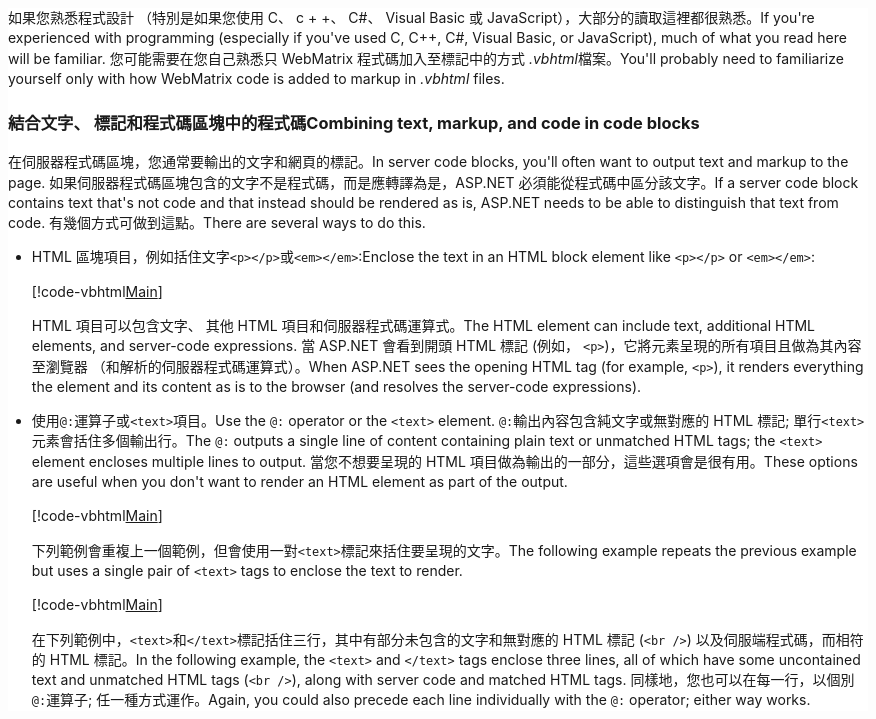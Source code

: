 <span data-ttu-id="a7eb0-205">如果您熟悉程式設計 （特別是如果您使用 C、 c + +、 C#、 Visual Basic 或 JavaScript），大部分的讀取這裡都很熟悉。</span><span class="sxs-lookup"><span data-stu-id="a7eb0-205">If you're experienced with programming (especially if you've used C, C++, C#, Visual Basic, or JavaScript), much of what you read here will be familiar.</span></span> <span data-ttu-id="a7eb0-206">您可能需要在您自己熟悉只 WebMatrix 程式碼加入至標記中的方式 *.vbhtml*檔案。</span><span class="sxs-lookup"><span data-stu-id="a7eb0-206">You'll probably need to familiarize yourself only with how WebMatrix code is added to markup in *.vbhtml* files.</span></span>

### <a id="BM_CombiningTextMarkupAndCode"></a>  <span data-ttu-id="a7eb0-207">結合文字、 標記和程式碼區塊中的程式碼</span><span class="sxs-lookup"><span data-stu-id="a7eb0-207">Combining text, markup, and code in code blocks</span></span>

<span data-ttu-id="a7eb0-208">在伺服器程式碼區塊，您通常要輸出的文字和網頁的標記。</span><span class="sxs-lookup"><span data-stu-id="a7eb0-208">In server code blocks, you'll often want to output text and markup to the page.</span></span> <span data-ttu-id="a7eb0-209">如果伺服器程式碼區塊包含的文字不是程式碼，而是應轉譯為是，ASP.NET 必須能從程式碼中區分該文字。</span><span class="sxs-lookup"><span data-stu-id="a7eb0-209">If a server code block contains text that's not code and that instead should be rendered as is, ASP.NET needs to be able to distinguish that text from code.</span></span> <span data-ttu-id="a7eb0-210">有幾個方式可做到這點。</span><span class="sxs-lookup"><span data-stu-id="a7eb0-210">There are several ways to do this.</span></span>

- <span data-ttu-id="a7eb0-211">HTML 區塊項目，例如括住文字`<p></p>`或`<em></em>`:</span><span class="sxs-lookup"><span data-stu-id="a7eb0-211">Enclose the text in an HTML block element like `<p></p>` or `<em></em>`:</span></span>

    [!code-vbhtml[Main](introducing-razor-syntax-vb/samples/sample11.vbhtml)]

    <span data-ttu-id="a7eb0-212">HTML 項目可以包含文字、 其他 HTML 項目和伺服器程式碼運算式。</span><span class="sxs-lookup"><span data-stu-id="a7eb0-212">The HTML element can include text, additional HTML elements, and server-code expressions.</span></span> <span data-ttu-id="a7eb0-213">當 ASP.NET 會看到開頭 HTML 標記 (例如， `<p>`)，它將元素呈現的所有項目且做為其內容至瀏覽器 （和解析的伺服器程式碼運算式）。</span><span class="sxs-lookup"><span data-stu-id="a7eb0-213">When ASP.NET sees the opening HTML tag (for example, `<p>`), it renders everything the element and its content as is to the browser (and resolves the server-code expressions).</span></span>

- <span data-ttu-id="a7eb0-214">使用`@:`運算子或`<text>`項目。</span><span class="sxs-lookup"><span data-stu-id="a7eb0-214">Use the `@:` operator or the `<text>` element.</span></span> <span data-ttu-id="a7eb0-215">`@:`輸出內容包含純文字或無對應的 HTML 標記; 單行`<text>`元素會括住多個輸出行。</span><span class="sxs-lookup"><span data-stu-id="a7eb0-215">The `@:` outputs a single line of content containing plain text or unmatched HTML tags; the `<text>` element encloses multiple lines to output.</span></span> <span data-ttu-id="a7eb0-216">當您不想要呈現的 HTML 項目做為輸出的一部分，這些選項會是很有用。</span><span class="sxs-lookup"><span data-stu-id="a7eb0-216">These options are useful when you don't want to render an HTML element as part of the output.</span></span>

    [!code-vbhtml[Main](introducing-razor-syntax-vb/samples/sample12.vbhtml)]

    <span data-ttu-id="a7eb0-217">下列範例會重複上一個範例，但會使用一對`<text>`標記來括住要呈現的文字。</span><span class="sxs-lookup"><span data-stu-id="a7eb0-217">The following example repeats the previous example but uses a single pair of `<text>` tags to enclose the text to render.</span></span>

    [!code-vbhtml[Main](introducing-razor-syntax-vb/samples/sample13.vbhtml)]

    <span data-ttu-id="a7eb0-218">在下列範例中，`<text>`和`</text>`標記括住三行，其中有部分未包含的文字和無對應的 HTML 標記 (`<br />`) 以及伺服端程式碼，而相符的 HTML 標記。</span><span class="sxs-lookup"><span data-stu-id="a7eb0-218">In the following example, the `<text>` and `</text>` tags enclose three lines, all of which have some uncontained text and unmatched HTML tags (`<br />`), along with server code and matched HTML tags.</span></span> <span data-ttu-id="a7eb0-219">同樣地，您也可以在每一行，以個別`@:`運算子; 任一種方式運作。</span><span class="sxs-lookup"><span data-stu-id="a7eb0-219">Again, you could also precede each line individually with the `@:` operator; either way works.</span></span>
